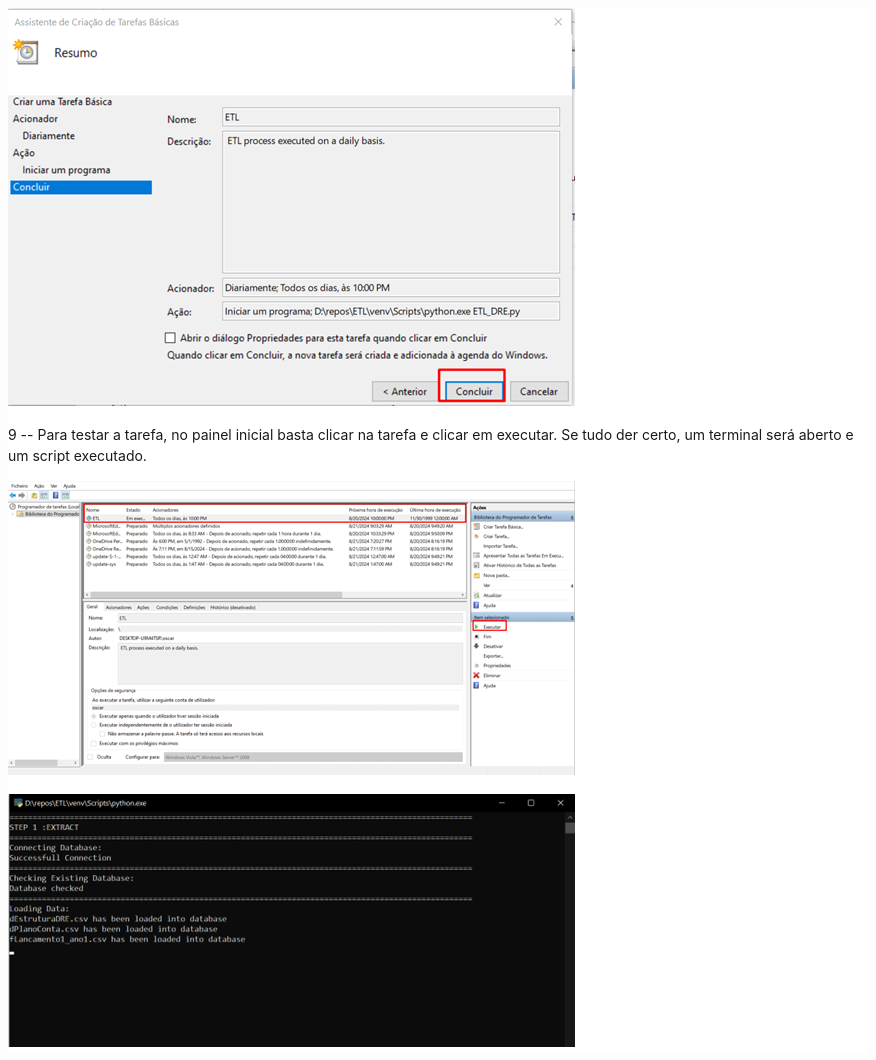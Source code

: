 ![](media/image89.png)

9 -- Para testar a tarefa, no painel inicial basta clicar na tarefa e
clicar em executar. Se tudo der certo, um terminal será aberto e um
script executado.

![](media/image90.png)

![](media/image91.png)
